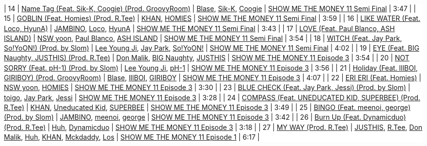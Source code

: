 | 14 | [Name Tag \(Feat\. Sik\-K, Coogie\) \(Prod\. GroovyRoom\)](https://open.spotify.com/track/4Q1mkQI9zKjEPsbI19hpsN) | [Blase](https://open.spotify.com/artist/6XsOOgLCtnkkOv2uhZXuB0), [Sik\-K](https://open.spotify.com/artist/5DIi2JWfQPTKffaVBlIYRn), [Coogie](https://open.spotify.com/artist/0IznZPMUyaPGdqfP4oqBja) | [SHOW ME THE MONEY 11 Semi Final](https://open.spotify.com/album/58Xcmyli4ey3cwoqPg1GFx) | 3:47 |
| 15 | [GOBLIN \(Feat\. Homies\) \(Prod\. R.Tee\)](https://open.spotify.com/track/008hCrBLW4a7BbC6c6UUBL) | [KHAN](https://open.spotify.com/artist/13jYpBHek9LD68d1ZwWmu5), [HOMIES](https://open.spotify.com/artist/3PpfvyyncoZ79IgYe0Uls0) | [SHOW ME THE MONEY 11 Semi Final](https://open.spotify.com/album/58Xcmyli4ey3cwoqPg1GFx) | 3:59 |
| 16 | [LIKE WATER \(Feat\. Loco, HyunA\)](https://open.spotify.com/track/6Vo3VtFuU8qHeXJpb5rDFa) | [JAMBINO](https://open.spotify.com/artist/1lcuNfp7bo4LCAHWrjAR9K), [Loco](https://open.spotify.com/artist/2e4G04F77jxVuDYo44TCSm), [HyunA](https://open.spotify.com/artist/3UwlejyX2b458azZ7eCnHb) | [SHOW ME THE MONEY 11 Semi Final](https://open.spotify.com/album/58Xcmyli4ey3cwoqPg1GFx) | 3:43 |
| 17 | [LOVE \(Feat\. Paul Blanco, ASH ISLAND\)](https://open.spotify.com/track/2mW3Yc2PLKE6sfLpxkQrkm) | [NSW yoon](https://open.spotify.com/artist/6xlIFpRmRNDoVuFUqzuMFE), [Paul Blanco](https://open.spotify.com/artist/2fiGm496AG7ePURQiSSJIw), [ASH ISLAND](https://open.spotify.com/artist/7IEhlwWQA7pCkEvzwwHehE) | [SHOW ME THE MONEY 11 Semi Final](https://open.spotify.com/album/58Xcmyli4ey3cwoqPg1GFx) | 3:54 |
| 18 | [WITCH \(Feat\. Jay Park, So!YoON!\) \(Prod\. by Slom\)](https://open.spotify.com/track/1v520W6rEa0nB2vvqAxnU3) | [Lee Young Ji](https://open.spotify.com/artist/0Y2AcMPMpeuPXtPQGVvRBq), [Jay Park](https://open.spotify.com/artist/4XDi67ZENZcbfKnvMnTYsI), [So!YoON!](https://open.spotify.com/artist/7H5EC2qaylGun66YeRrVHg) | [SHOW ME THE MONEY 11 Semi Final](https://open.spotify.com/album/58Xcmyli4ey3cwoqPg1GFx) | 4:02 |
| 19 | [EYE \(Feat\. BIG Naughty, JUSTHIS\) \(Prod\. R.Tee\)](https://open.spotify.com/track/20JkEhlKCrKtzORT5qDdWE) | [Don Malik](https://open.spotify.com/artist/1DKIdDHKHi3rIwG4UB5zLE), [BIG Naughty](https://open.spotify.com/artist/7cEaNXXTHx3LokbjUUyHal), [JUSTHIS](https://open.spotify.com/artist/0Ch0t9gI47Lkal71uQnmV3) | [SHOW ME THE MONEY 11 Episode 3](https://open.spotify.com/album/5LsGOvNXMG46qugdghRGRF) | 3:54 |
| 20 | [NOT SORRY \(Feat\. pH\-1\) \(Prod\. by Slom\)](https://open.spotify.com/track/5UOY3OZib7H4KFwTfsT66g) | [Lee Young Ji](https://open.spotify.com/artist/0Y2AcMPMpeuPXtPQGVvRBq), [pH\-1](https://open.spotify.com/artist/2u7CP5T30c8ctenzXgEV1W) | [SHOW ME THE MONEY 11 Episode 3](https://open.spotify.com/album/5LsGOvNXMG46qugdghRGRF) | 3:56 |
| 21 | [Holiday \(Feat\. lIlBOI, GIRIBOY\) \(Prod\. GroovyRoom\)](https://open.spotify.com/track/44mJS0YRReMdwrY0jFu9Cd) | [Blase](https://open.spotify.com/artist/6XsOOgLCtnkkOv2uhZXuB0), [lIlBOI](https://open.spotify.com/artist/25wMXkplvEHJpJHX8A6Ved), [GIRIBOY](https://open.spotify.com/artist/2MtHuR0W2idZdF7x4wddqq) | [SHOW ME THE MONEY 11 Episode 3](https://open.spotify.com/album/5LsGOvNXMG46qugdghRGRF) | 4:07 |
| 22 | [ERI ERI \(Feat\. Homies\)](https://open.spotify.com/track/2IWjd02V6f5FBiC9ZDbe9R) | [NSW yoon](https://open.spotify.com/artist/6xlIFpRmRNDoVuFUqzuMFE), [HOMIES](https://open.spotify.com/artist/3PpfvyyncoZ79IgYe0Uls0) | [SHOW ME THE MONEY 11 Episode 3](https://open.spotify.com/album/5LsGOvNXMG46qugdghRGRF) | 3:30 |
| 23 | [BLUE CHECK \(Feat\. Jay Park, Jessi\) \(Prod\. by Slom\)](https://open.spotify.com/track/7aNA0yQbOYu3HKWv9zElJX) | [toigo](https://open.spotify.com/artist/5tTstLTFQFGb2dBb6h9zeG), [Jay Park](https://open.spotify.com/artist/4XDi67ZENZcbfKnvMnTYsI), [Jessi](https://open.spotify.com/artist/64k5e9kV9MdukXjFrR5R37) | [SHOW ME THE MONEY 11 Episode 3](https://open.spotify.com/album/5LsGOvNXMG46qugdghRGRF) | 3:28 |
| 24 | [COMPASS \(Feat\. UNEDUCATED KID, SUPERBEE\) \(Prod\. R.Tee\)](https://open.spotify.com/track/3drPHXPtY4FQ4H55QVLHbY) | [KHAN](https://open.spotify.com/artist/13jYpBHek9LD68d1ZwWmu5), [Uneducated Kid](https://open.spotify.com/artist/08KbKkPqaYNFYM9R5eMjuM), [SUPERBEE](https://open.spotify.com/artist/0Q5XzDpn7DCI5jlubok4xb) | [SHOW ME THE MONEY 11 Episode 3](https://open.spotify.com/album/5LsGOvNXMG46qugdghRGRF) | 3:49 |
| 25 | [BINGO \(Feat\. meenoi, george\) \(Prod\. by Slom\)](https://open.spotify.com/track/33zyxtEENVeaXiAZc8s6Wa) | [JAMBINO](https://open.spotify.com/artist/1lcuNfp7bo4LCAHWrjAR9K), [meenoi](https://open.spotify.com/artist/5KuvNz7npsGeDJdk8QHMVH), [george](https://open.spotify.com/artist/2pRZp2WxvnWWiSPcSSYkNV) | [SHOW ME THE MONEY 11 Episode 3](https://open.spotify.com/album/5LsGOvNXMG46qugdghRGRF) | 3:42 |
| 26 | [Burn Up \(Feat\. Dynamicduo\) \(Prod\. R.Tee\)](https://open.spotify.com/track/6tQEQqw6LInoszJ1k19v8k) | [Huh](https://open.spotify.com/artist/30AghIfoMJrMo1YqoUkEMM), [Dynamicduo](https://open.spotify.com/artist/4nvFFLtv7ZqoTr83387uK4) | [SHOW ME THE MONEY 11 Episode 3](https://open.spotify.com/album/5LsGOvNXMG46qugdghRGRF) | 3:18 |
| 27 | [MY WAY \(Prod\. R.Tee\)](https://open.spotify.com/track/3XfngyuVjltVRHSsLjrCRO) | [JUSTHIS](https://open.spotify.com/artist/0Ch0t9gI47Lkal71uQnmV3), [R.Tee](https://open.spotify.com/artist/0dfMk1lwRlX5Zmg2KHjwjN), [Don Malik](https://open.spotify.com/artist/1DKIdDHKHi3rIwG4UB5zLE), [Huh](https://open.spotify.com/artist/30AghIfoMJrMo1YqoUkEMM), [KHAN](https://open.spotify.com/artist/13jYpBHek9LD68d1ZwWmu5), [Mckdaddy](https://open.spotify.com/artist/3jEfM7ePpwC5KcJHMseRqA), [Los](https://open.spotify.com/artist/396SgLoc5TB6oqatyTy2HD) | [SHOW ME THE MONEY 11 Episode 1](https://open.spotify.com/album/4Jghep0PatLW7okdHbZBfy) | 6:17 |